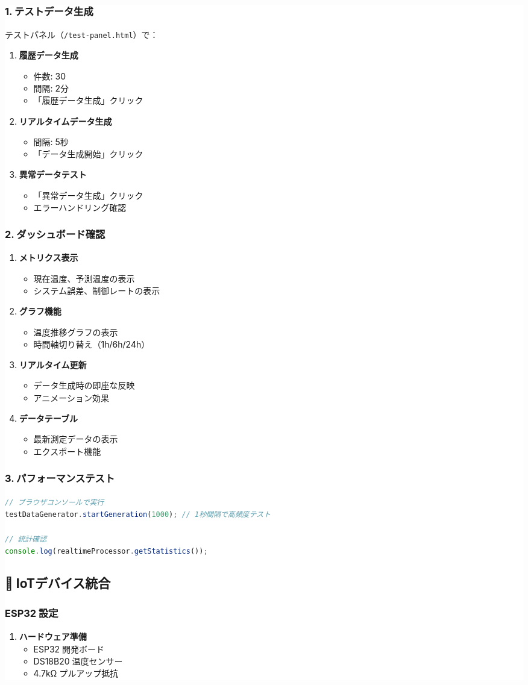 ### 1. テストデータ生成

テストパネル（`/test-panel.html`）で：

1. **履歴データ生成**
   - 件数: 30
   - 間隔: 2分
   - 「履歴データ生成」クリック

2. **リアルタイムデータ生成**
   - 間隔: 5秒
   - 「データ生成開始」クリック

3. **異常データテスト**
   - 「異常データ生成」クリック
   - エラーハンドリング確認

### 2. ダッシュボード確認

1. **メトリクス表示**
   - 現在温度、予測温度の表示
   - システム誤差、制御レートの表示

2. **グラフ機能**
   - 温度推移グラフの表示
   - 時間軸切り替え（1h/6h/24h）

3. **リアルタイム更新**
   - データ生成時の即座な反映
   - アニメーション効果

4. **データテーブル**
   - 最新測定データの表示
   - エクスポート機能

### 3. パフォーマンステスト

```javascript
// ブラウザコンソールで実行
testDataGenerator.startGeneration(1000); // 1秒間隔で高頻度テスト

// 統計確認
console.log(realtimeProcessor.getStatistics());
```

## 🔧 IoTデバイス統合

### ESP32 設定

1. **ハードウェア準備**
   - ESP32 開発ボード
   - DS18B20 温度センサー
   - 4.7kΩ プルアップ抵抗

